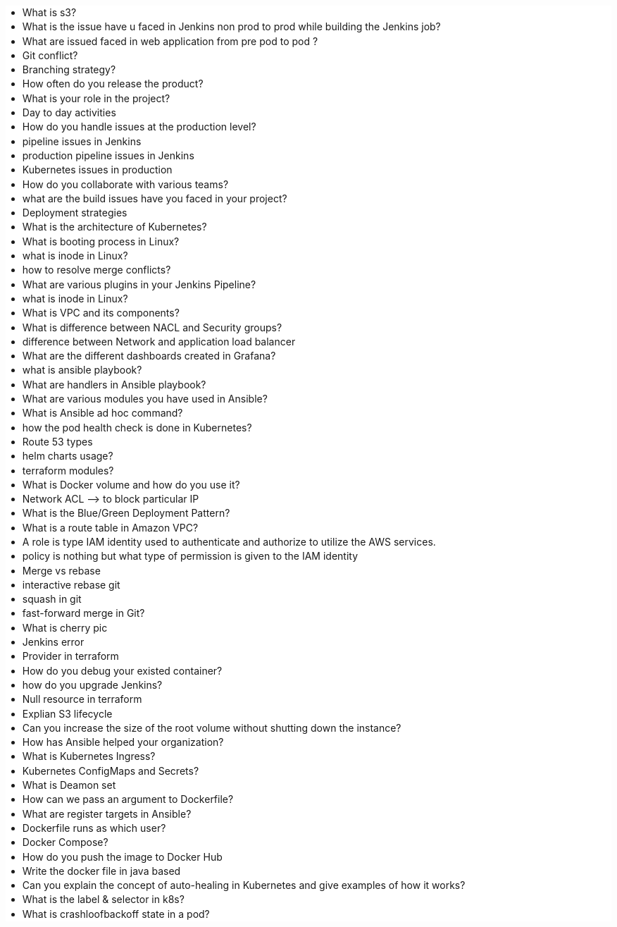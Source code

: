- What is s3?
- What is the issue have u faced in Jenkins non prod to prod while building the Jenkins job?
- What are issued faced in web application from pre pod to pod ?
- Git conflict?
- Branching strategy?
- How often do you release the product?
- What is your role in the project?
- Day to day activities
- How do you handle issues at the production level?
- pipeline issues in Jenkins
- production pipeline issues in Jenkins
- Kubernetes issues in production
- How do you collaborate with various teams?
- what are the build issues have you faced in your project?
- Deployment strategies
- What is the architecture of Kubernetes?
- What is booting process in Linux?
- what is inode in Linux?
- how to resolve merge conflicts?
- What are various plugins in your Jenkins Pipeline?
- what is inode in Linux?
- What is VPC and its components?
- What is difference between NACL and Security groups?
- difference between Network and application load balancer
- What are the different dashboards created in Grafana?
- what is ansible playbook?
- What are handlers in Ansible playbook?
- What are various modules you have used in Ansible?
- What is Ansible ad hoc command?
- how the pod health check is done in Kubernetes?
- Route 53 types
- helm charts usage?
- terraform modules?
- What is Docker volume and how do you use it?
- Network ACL --> to block particular IP
- What is the Blue/Green Deployment Pattern?
- What is a route table in Amazon VPC?
- A role is type IAM identity used to authenticate and authorize to utilize the AWS services.
- policy is nothing but what type of permission is given to the IAM identity
- Merge vs rebase
- interactive rebase git
- squash in git
- fast-forward merge in Git?
- What is cherry pic
- Jenkins error
- Provider in terraform
- How do you debug your existed container?
- how do you upgrade Jenkins?
- Null resource in terraform
- Explian S3 lifecycle
- Can you increase the size of the root volume without shutting down the instance?
- How has Ansible helped your organization?
- What is Kubernetes Ingress?
- Kubernetes ConfigMaps and Secrets?
- What is Deamon set
- How can we pass an argument to Dockerfile?
- What are register targets in Ansible?
- Dockerfile runs as which user?
- Docker Compose?
- How do you push the image to Docker Hub
- Write the docker file in java based
- Can you explain the concept of auto-healing in Kubernetes and give examples of how it works?
- What is the label & selector in k8s?
- What is crashloofbackoff state in a pod?